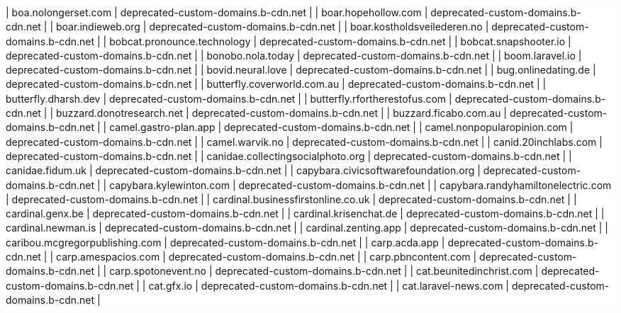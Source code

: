 | boa.nolongerset.com | deprecated-custom-domains.b-cdn.net |
| boar.hopehollow.com | deprecated-custom-domains.b-cdn.net |
| boar.indieweb.org | deprecated-custom-domains.b-cdn.net |
| boar.kostholdsveilederen.no | deprecated-custom-domains.b-cdn.net |
| bobcat.pronounce.technology | deprecated-custom-domains.b-cdn.net |
| bobcat.snapshooter.io | deprecated-custom-domains.b-cdn.net |
| bonobo.nola.today | deprecated-custom-domains.b-cdn.net |
| boom.laravel.io | deprecated-custom-domains.b-cdn.net |
| bovid.neural.love | deprecated-custom-domains.b-cdn.net |
| bug.onlinedating.de | deprecated-custom-domains.b-cdn.net |
| butterfly.coverworld.com.au | deprecated-custom-domains.b-cdn.net |
| butterfly.dharsh.dev | deprecated-custom-domains.b-cdn.net |
| butterfly.rfortherestofus.com | deprecated-custom-domains.b-cdn.net |
| buzzard.donotresearch.net | deprecated-custom-domains.b-cdn.net |
| buzzard.ficabo.com.au | deprecated-custom-domains.b-cdn.net |
| camel.gastro-plan.app | deprecated-custom-domains.b-cdn.net |
| camel.nonpopularopinion.com | deprecated-custom-domains.b-cdn.net |
| camel.warvik.no | deprecated-custom-domains.b-cdn.net |
| canid.20inchlabs.com | deprecated-custom-domains.b-cdn.net |
| canidae.collectingsocialphoto.org | deprecated-custom-domains.b-cdn.net |
| canidae.fidum.uk | deprecated-custom-domains.b-cdn.net |
| capybara.civicsoftwarefoundation.org | deprecated-custom-domains.b-cdn.net |
| capybara.kylewinton.com | deprecated-custom-domains.b-cdn.net |
| capybara.randyhamiltonelectric.com | deprecated-custom-domains.b-cdn.net |
| cardinal.businessfirstonline.co.uk | deprecated-custom-domains.b-cdn.net |
| cardinal.genx.be | deprecated-custom-domains.b-cdn.net |
| cardinal.krisenchat.de | deprecated-custom-domains.b-cdn.net |
| cardinal.newman.is | deprecated-custom-domains.b-cdn.net |
| cardinal.zenting.app | deprecated-custom-domains.b-cdn.net |
| caribou.mcgregorpublishing.com | deprecated-custom-domains.b-cdn.net |
| carp.acda.app | deprecated-custom-domains.b-cdn.net |
| carp.amespacios.com | deprecated-custom-domains.b-cdn.net |
| carp.pbncontent.com | deprecated-custom-domains.b-cdn.net |
| carp.spotonevent.no | deprecated-custom-domains.b-cdn.net |
| cat.beunitedinchrist.com | deprecated-custom-domains.b-cdn.net |
| cat.gfx.io | deprecated-custom-domains.b-cdn.net |
| cat.laravel-news.com | deprecated-custom-domains.b-cdn.net |
